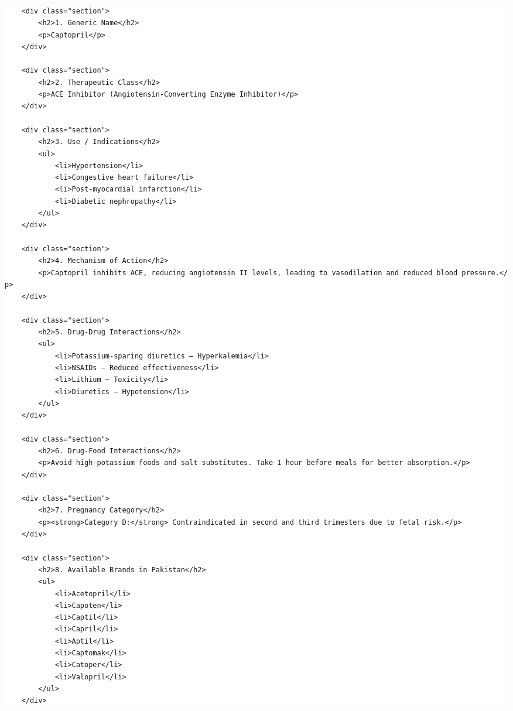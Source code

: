         <div class="section">
            <h2>1. Generic Name</h2>
            <p>Captopril</p>
        </div>

        <div class="section">
            <h2>2. Therapeutic Class</h2>
            <p>ACE Inhibitor (Angiotensin-Converting Enzyme Inhibitor)</p>
        </div>

        <div class="section">
            <h2>3. Use / Indications</h2>
            <ul>
                <li>Hypertension</li>
                <li>Congestive heart failure</li>
                <li>Post-myocardial infarction</li>
                <li>Diabetic nephropathy</li>
            </ul>
        </div>

        <div class="section">
            <h2>4. Mechanism of Action</h2>
            <p>Captopril inhibits ACE, reducing angiotensin II levels, leading to vasodilation and reduced blood pressure.</p>
        </div>

        <div class="section">
            <h2>5. Drug-Drug Interactions</h2>
            <ul>
                <li>Potassium-sparing diuretics – Hyperkalemia</li>
                <li>NSAIDs – Reduced effectiveness</li>
                <li>Lithium – Toxicity</li>
                <li>Diuretics – Hypotension</li>
            </ul>
        </div>

        <div class="section">
            <h2>6. Drug-Food Interactions</h2>
            <p>Avoid high-potassium foods and salt substitutes. Take 1 hour before meals for better absorption.</p>
        </div>

        <div class="section">
            <h2>7. Pregnancy Category</h2>
            <p><strong>Category D:</strong> Contraindicated in second and third trimesters due to fetal risk.</p>
        </div>

        <div class="section">
            <h2>8. Available Brands in Pakistan</h2>
            <ul>
                <li>Acetopril</li>
                <li>Capoten</li>
                <li>Captil</li>
                <li>Capril</li>
                <li>Aptil</li>
                <li>Captomak</li>
                <li>Catoper</li>
                <li>Valopril</li>
            </ul>
        </div>
